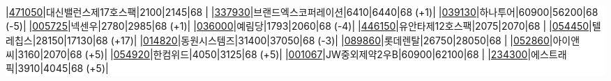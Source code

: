 |[471050](https://finance.daum.net/quotes/A471050)|대신밸런스제17호스팩|2100|2145|68 |
|[337930](https://finance.daum.net/quotes/A337930)|브랜드엑스코퍼레이션|6410|6440|68 (+1)|
|[039130](https://finance.daum.net/quotes/A039130)|하나투어|60900|56200|68 (-5)|
|[005725](https://finance.daum.net/quotes/A005725)|넥센우|2780|2985|68 (+1)|
|[036000](https://finance.daum.net/quotes/A036000)|예림당|1793|2060|68 (-4)|
|[446150](https://finance.daum.net/quotes/A446150)|유안타제12호스팩|2075|2070|68 |
|[054450](https://finance.daum.net/quotes/A054450)|텔레칩스|28150|17130|68 (+17)|
|[014820](https://finance.daum.net/quotes/A014820)|동원시스템즈|31400|37050|68 (-3)|
|[089860](https://finance.daum.net/quotes/A089860)|롯데렌탈|26750|28050|68 |
|[052860](https://finance.daum.net/quotes/A052860)|아이앤씨|3160|2070|68 (+5)|
|[054920](https://finance.daum.net/quotes/A054920)|한컴위드|4050|3125|68 (+5)|
|[001067](https://finance.daum.net/quotes/A001067)|JW중외제약2우B|60900|62100|68 |
|[234300](https://finance.daum.net/quotes/A234300)|에스트래픽|3910|4045|68 (+5)|

